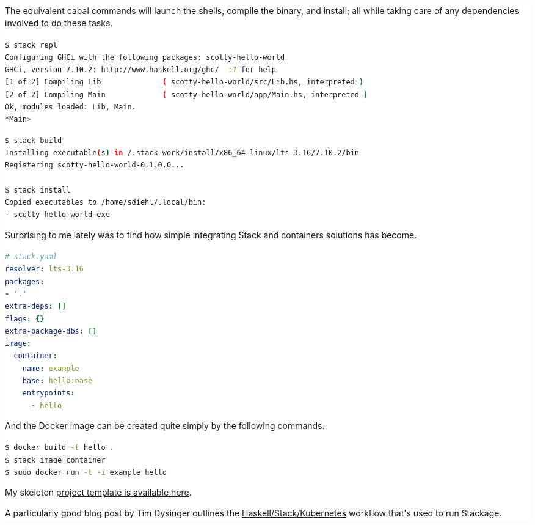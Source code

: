 The equivalent cabal commands will launch the shells, compile the binary, and
install; all while taking care of any dependencies involved to do these tasks.

```bash
$ stack repl
Configuring GHCi with the following packages: scotty-hello-world
GHCi, version 7.10.2: http://www.haskell.org/ghc/  :? for help
[1 of 2] Compiling Lib              ( scotty-hello-world/src/Lib.hs, interpreted )
[2 of 2] Compiling Main             ( scotty-hello-world/app/Main.hs, interpreted )
Ok, modules loaded: Lib, Main.
*Main>
```

```bash
$ stack build
Installing executable(s) in /.stack-work/install/x86_64-linux/lts-3.16/7.10.2/bin
Registering scotty-hello-world-0.1.0.0...

$ stack install
Copied executables to /home/sdiehl/.local/bin:
- scotty-hello-world-exe
```

Surprising to me lately was to find how simple integrating Stack and containers
solutions has become.

```yaml
# stack.yaml
resolver: lts-3.16
packages:
- '.'
extra-deps: []
flags: {}
extra-package-dbs: []
image:
  container:
    name: example
    base: hello:base
    entrypoints:
      - hello
```

And the Docker image can be created quite simply by the following commands.

```bash
$ docker build -t hello .
$ stack image container
$ sudo docker run -t -i example hello 
```

My skeleton [project template is available
here](https://github.com/sdiehl/skeleton).

A particularly good blog post by Tim Dysinger outlines the
[Haskell/Stack/Kubernetes](https://www.fpcomplete.com/blog/2015/11/kubernetes)
workflow that's used to run Stackage.
